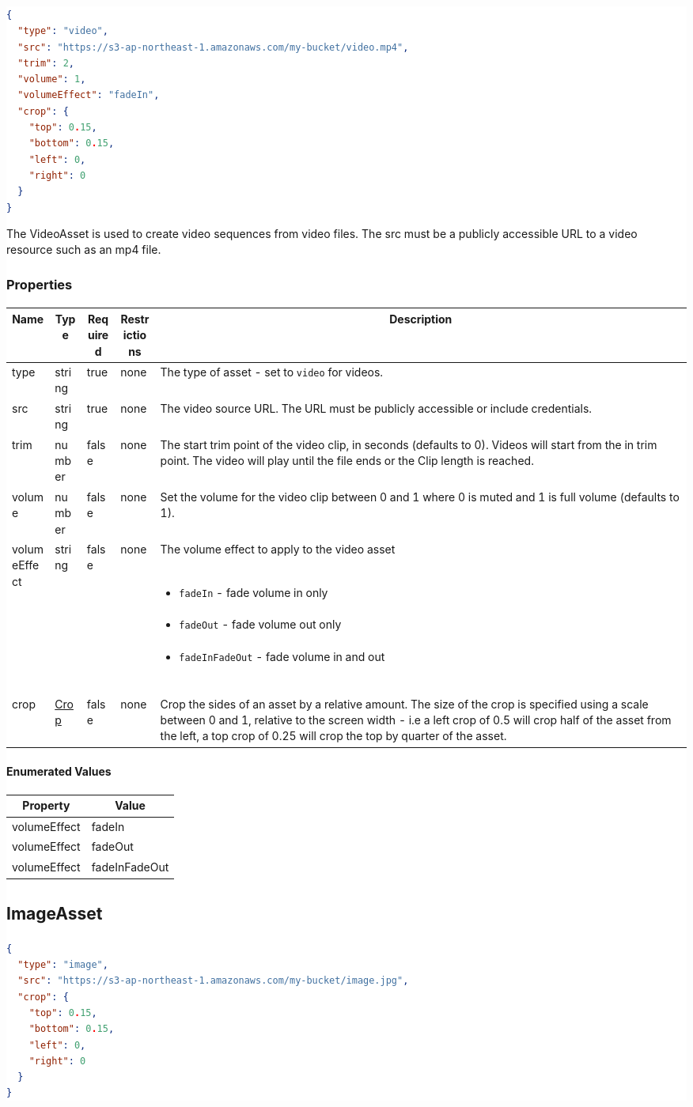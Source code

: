 ```json
{
  "type": "video",
  "src": "https://s3-ap-northeast-1.amazonaws.com/my-bucket/video.mp4",
  "trim": 2,
  "volume": 1,
  "volumeEffect": "fadeIn",
  "crop": {
    "top": 0.15,
    "bottom": 0.15,
    "left": 0,
    "right": 0
  }
}

```

The VideoAsset is used to create video sequences from video files. The src must be a publicly accessible URL to a video resource such as an mp4 file.

### Properties

|Name|Type|Required|Restrictions|Description|
|---|---|---|---|---|
|type|string|true|none|The type of asset - set to `video` for videos.|
|src|string|true|none|The video source URL. The URL must be publicly accessible or include credentials.|
|trim|number|false|none|The start trim point of the video clip, in seconds (defaults to 0). Videos will start from the in trim point. The video will play until the file ends or the Clip length is reached.|
|volume|number|false|none|Set the volume for the video clip between 0 and 1 where 0 is muted and 1 is full volume (defaults to 1).|
|volumeEffect|string|false|none|The volume effect to apply to the video asset <ul><br>  <li>`fadeIn` - fade volume in only</li><br>  <li>`fadeOut` - fade volume out only</li><br>  <li>`fadeInFadeOut` - fade volume in and out</li><br></ul>|
|crop|[Crop](#schemacrop)|false|none|Crop the sides of an asset by a relative amount. The size of the crop is specified using a scale between 0 and 1, relative to the screen width - i.e a left crop of 0.5 will crop half of the asset from the left, a top crop  of 0.25 will crop the top by quarter of the asset.|

#### Enumerated Values

|Property|Value|
|---|---|
|volumeEffect|fadeIn|
|volumeEffect|fadeOut|
|volumeEffect|fadeInFadeOut|

<h2 id="tocS_ImageAsset">ImageAsset</h2>

<a id="schemaimageasset"></a>
<a id="schema_ImageAsset"></a>
<a id="tocSimageasset"></a>
<a id="tocsimageasset"></a>

```json
{
  "type": "image",
  "src": "https://s3-ap-northeast-1.amazonaws.com/my-bucket/image.jpg",
  "crop": {
    "top": 0.15,
    "bottom": 0.15,
    "left": 0,
    "right": 0
  }
}

```
